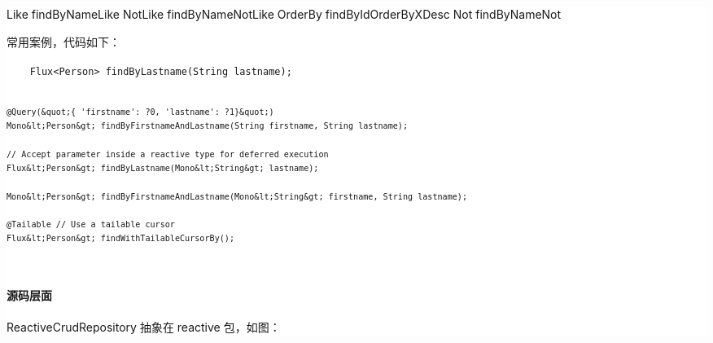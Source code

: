 <tr>
<td align="left">Like</td>
<td align="left">findByNameLike</td>
</tr>
<tr>
<td align="left">NotLike</td>
<td align="left">findByNameNotLike</td>
</tr>
<tr>
<td align="left">OrderBy</td>
<td align="left">findByIdOrderByXDesc</td>
</tr>
<tr>
<td align="left">Not</td>
<td align="left">findByNameNot</td>
</tr>
</tbody>
</table>
<p>常用案例，代码如下：</p>
<pre><code>    Flux&lt;Person&gt; findByLastname(String lastname);

    @Query(&quot;{ 'firstname': ?0, 'lastname': ?1}&quot;)
    Mono&lt;Person&gt; findByFirstnameAndLastname(String firstname, String lastname);

    // Accept parameter inside a reactive type for deferred execution
    Flux&lt;Person&gt; findByLastname(Mono&lt;String&gt; lastname);

    Mono&lt;Person&gt; findByFirstnameAndLastname(Mono&lt;String&gt; firstname, String lastname);

    @Tailable // Use a tailable cursor
    Flux&lt;Person&gt; findWithTailableCursorBy();

</code></pre>
<h4>源码层面</h4>
<p>ReactiveCrudRepository 抽象在 reactive 包，如图：</p>